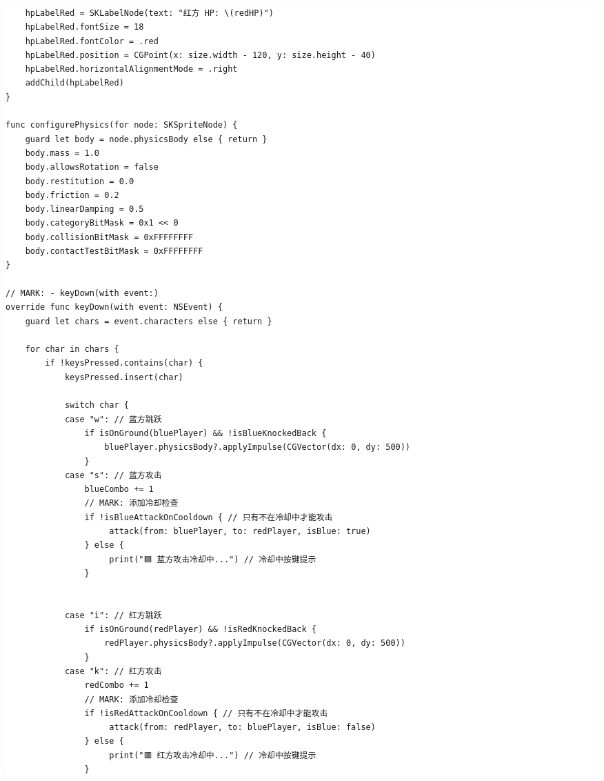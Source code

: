         hpLabelRed = SKLabelNode(text: "红方 HP: \(redHP)")
        hpLabelRed.fontSize = 18
        hpLabelRed.fontColor = .red
        hpLabelRed.position = CGPoint(x: size.width - 120, y: size.height - 40)
        hpLabelRed.horizontalAlignmentMode = .right
        addChild(hpLabelRed)
    }

    func configurePhysics(for node: SKSpriteNode) {
        guard let body = node.physicsBody else { return }
        body.mass = 1.0
        body.allowsRotation = false
        body.restitution = 0.0
        body.friction = 0.2
        body.linearDamping = 0.5
        body.categoryBitMask = 0x1 << 0
        body.collisionBitMask = 0xFFFFFFFF
        body.contactTestBitMask = 0xFFFFFFFF
    }

    // MARK: - keyDown(with event:)
    override func keyDown(with event: NSEvent) {
        guard let chars = event.characters else { return }

        for char in chars {
            if !keysPressed.contains(char) {
                keysPressed.insert(char)

                switch char {
                case "w": // 蓝方跳跃
                    if isOnGround(bluePlayer) && !isBlueKnockedBack {
                        bluePlayer.physicsBody?.applyImpulse(CGVector(dx: 0, dy: 500))
                    }
                case "s": // 蓝方攻击
                    blueCombo += 1
                    // MARK: 添加冷却检查
                    if !isBlueAttackOnCooldown { // 只有不在冷却中才能攻击
                         attack(from: bluePlayer, to: redPlayer, isBlue: true)
                    } else {
                         print("🟦 蓝方攻击冷却中...") // 冷却中按键提示
                    }


                case "i": // 红方跳跃
                    if isOnGround(redPlayer) && !isRedKnockedBack {
                        redPlayer.physicsBody?.applyImpulse(CGVector(dx: 0, dy: 500))
                    }
                case "k": // 红方攻击
                    redCombo += 1
                    // MARK: 添加冷却检查
                    if !isRedAttackOnCooldown { // 只有不在冷却中才能攻击
                         attack(from: redPlayer, to: bluePlayer, isBlue: false)
                    } else {
                         print("🟥 红方攻击冷却中...") // 冷却中按键提示
                    }
